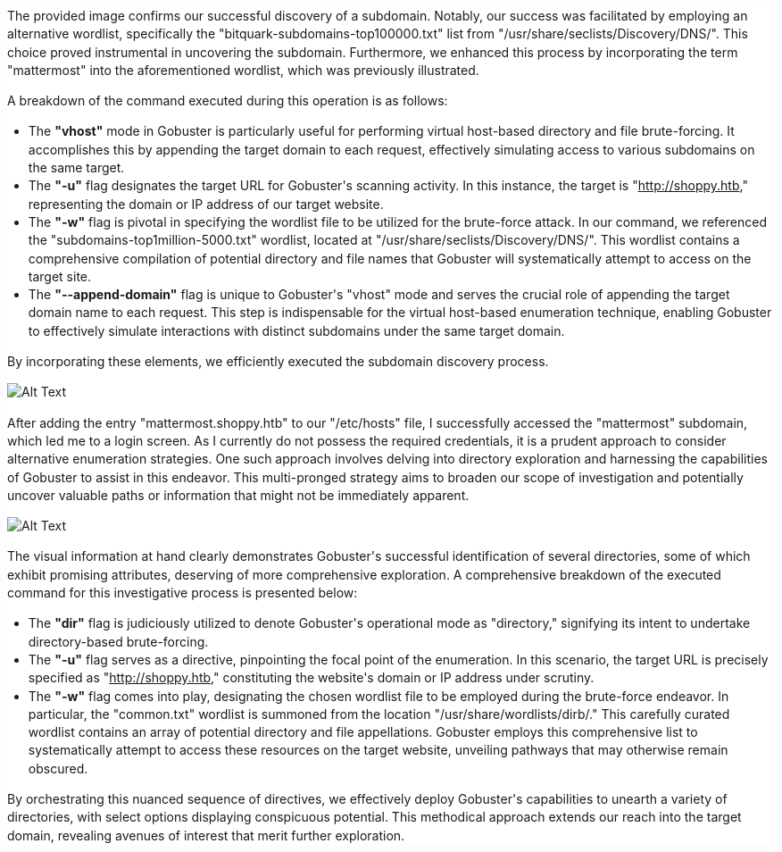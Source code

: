 The provided image confirms our successful discovery of a subdomain. Notably, our success was facilitated by employing an alternative wordlist, specifically the "bitquark-subdomains-top100000.txt" list from "/usr/share/seclists/Discovery/DNS/". This choice proved instrumental in uncovering the subdomain. Furthermore, we enhanced this process by incorporating the term "mattermost" into the aforementioned wordlist, which was previously illustrated.

A breakdown of the command executed during this operation is as follows:

- The **"vhost"** mode in Gobuster is particularly useful for performing virtual host-based directory and file brute-forcing. It accomplishes this by appending the target domain to each request, effectively simulating access to various subdomains on the same target.
- The **"-u"** flag designates the target URL for Gobuster's scanning activity. In this instance, the target is "http://shoppy.htb," representing the domain or IP address of our target website.
- The **"-w"** flag is pivotal in specifying the wordlist file to be utilized for the brute-force attack. In our command, we referenced the "subdomains-top1million-5000.txt" wordlist, located at "/usr/share/seclists/Discovery/DNS/". This wordlist contains a comprehensive compilation of potential directory and file names that Gobuster will systematically attempt to access on the target site.
- The **"--append-domain"** flag is unique to Gobuster's "vhost" mode and serves the crucial role of appending the target domain name to each request. This step is indispensable for the virtual host-based enumeration technique, enabling Gobuster to effectively simulate interactions with distinct subdomains under the same target domain.

By incorporating these elements, we efficiently executed the subdomain discovery process.

![Alt Text](/images/Shoppy/mattermost2.png)

After adding the entry "mattermost.shoppy.htb" to our "/etc/hosts" file, I successfully accessed the "mattermost" subdomain, which led me to a login screen. As I currently do not possess the required credentials, it is a prudent approach to consider alternative enumeration strategies. One such approach involves delving into directory exploration and harnessing the capabilities of Gobuster to assist in this endeavor. This multi-pronged strategy aims to broaden our scope of investigation and potentially uncover valuable paths or information that might not be immediately apparent.

![Alt Text](/images/Shoppy/gobuster_dir.png)

The visual information at hand clearly demonstrates Gobuster's successful identification of several directories, some of which exhibit promising attributes, deserving of more comprehensive exploration. A comprehensive breakdown of the executed command for this investigative process is presented below:

- The **"dir"** flag is judiciously utilized to denote Gobuster's operational mode as "directory," signifying its intent to undertake directory-based brute-forcing.
- The **"-u"** flag serves as a directive, pinpointing the focal point of the enumeration. In this scenario, the target URL is precisely specified as "http://shoppy.htb," constituting the website's domain or IP address under scrutiny.
- The **"-w"** flag comes into play, designating the chosen wordlist file to be employed during the brute-force endeavor. In particular, the "common.txt" wordlist is summoned from the location "/usr/share/wordlists/dirb/." This carefully curated wordlist contains an array of potential directory and file appellations. Gobuster employs this comprehensive list to systematically attempt to access these resources on the target website, unveiling pathways that may otherwise remain obscured.

By orchestrating this nuanced sequence of directives, we effectively deploy Gobuster's capabilities to unearth a variety of directories, with select options displaying conspicuous potential. This methodical approach extends our reach into the target domain, revealing avenues of interest that merit further exploration.
